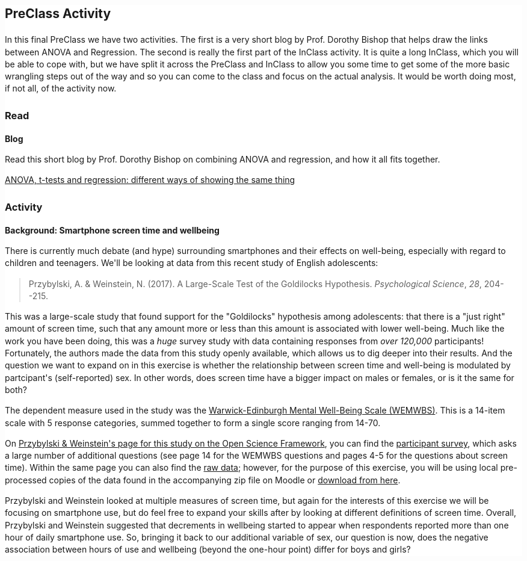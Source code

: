 ## PreClass Activity



In this final PreClass we have two activities. The first is a very short blog by Prof. Dorothy Bishop that helps draw the links between ANOVA and Regression. The second is really the first part of the InClass activity. It is quite a long InClass, which you will be able to cope with, but we have split it across the PreClass and InClass to allow you some time to get some of the more basic wrangling steps out of the way and so you can come to the class and focus on the actual analysis. It would be worth doing most, if not all, of the activity now.

### Read

**Blog**

Read this short blog by Prof. Dorothy Bishop on combining ANOVA and regression, and how it all fits together.

<a href="https://deevybee.blogspot.com/2017/11/anova-t-tests-and-regression-different.html?m=1" target = "_blank">ANOVA, t-tests and regression: different ways of showing the same thing</a>

### Activity

**Background: Smartphone screen time and wellbeing**

There is currently much debate (and hype) surrounding smartphones and their effects on well-being, especially with regard to children and teenagers. We'll be looking at data from this recent study of English adolescents:

> Przybylski, A. & Weinstein, N. (2017). A Large-Scale Test of the Goldilocks Hypothesis. *Psychological Science*, *28*, 204--215.

This was a large-scale study that found support for the "Goldilocks" hypothesis among adolescents: that there is a "just right" amount of screen time, such that any amount more or less than this amount is associated with lower well-being. Much like the work you have been doing, this was a *huge* survey study with data containing responses from *over 120,000* participants! Fortunately, the authors made the data from this study openly available, which allows us to dig deeper into their results. And the question we want to expand on in this exercise is whether the relationship between screen time and well-being is modulated by partcipant's (self-reported) sex. In other words, does screen time have a bigger impact on males or females, or is it the same for both?

The dependent measure used in the study was the <a href="https://warwick.ac.uk/fac/med/research/platform/wemwbs/" target = "_blank">Warwick-Edinburgh Mental Well-Being Scale (WEMWBS)</a>. This is a 14-item scale with 5 response categories, summed together to form a single score ranging from 14-70.

On [Przybylski & Weinstein's page for this study on the Open Science Framework](https://osf.io/82ybd/), you can find the [participant survey](https://osf.io/82ybd/), which asks a large number of additional questions (see page 14 for the WEMWBS questions and pages 4-5 for the questions about screen time). Within the same page you can also find the [raw data](https://osf.io/82ybd/); however, for the purpose of this exercise, you will be using local pre-processed copies of the data found in the accompanying zip file on Moodle or [download from here](data/15-s02/inclass/ch15-preclass-inclass-data.zip).

Przybylski and Weinstein looked at multiple measures of screen time, but again for the interests of this exercise we will be focusing on smartphone use, but do feel free to expand your skills after by looking at different definitions of screen time. Overall, Przybylski and Weinstein suggested that decrements in wellbeing started to appear when respondents reported more than one hour of daily smartphone use. So, bringing it back to our additional variable of sex, our question is now, does the negative association between hours of use and wellbeing (beyond the one-hour point) differ for boys and girls?
